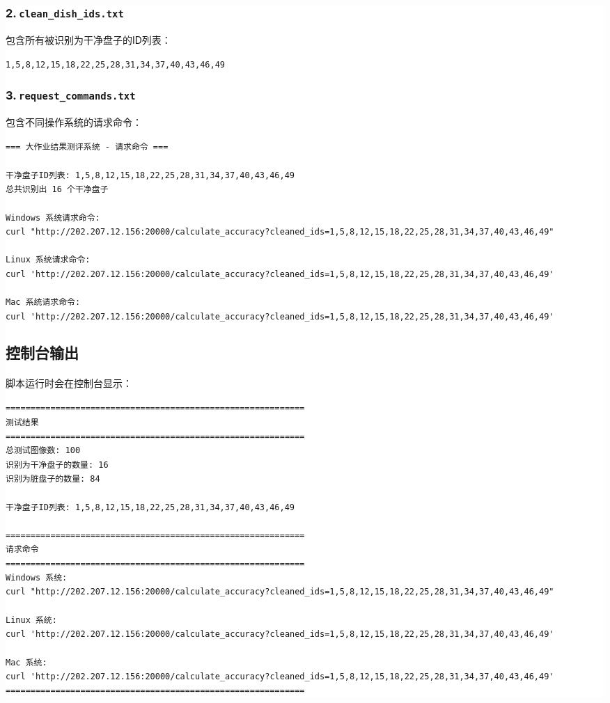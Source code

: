 ### 2. `clean_dish_ids.txt`
包含所有被识别为干净盘子的ID列表：
```
1,5,8,12,15,18,22,25,28,31,34,37,40,43,46,49
```

### 3. `request_commands.txt`
包含不同操作系统的请求命令：
```
=== 大作业结果测评系统 - 请求命令 ===

干净盘子ID列表: 1,5,8,12,15,18,22,25,28,31,34,37,40,43,46,49
总共识别出 16 个干净盘子

Windows 系统请求命令:
curl "http://202.207.12.156:20000/calculate_accuracy?cleaned_ids=1,5,8,12,15,18,22,25,28,31,34,37,40,43,46,49"

Linux 系统请求命令:
curl 'http://202.207.12.156:20000/calculate_accuracy?cleaned_ids=1,5,8,12,15,18,22,25,28,31,34,37,40,43,46,49'

Mac 系统请求命令:
curl 'http://202.207.12.156:20000/calculate_accuracy?cleaned_ids=1,5,8,12,15,18,22,25,28,31,34,37,40,43,46,49'
```

## 控制台输出

脚本运行时会在控制台显示：

```
============================================================
测试结果
============================================================
总测试图像数: 100
识别为干净盘子的数量: 16
识别为脏盘子的数量: 84

干净盘子ID列表: 1,5,8,12,15,18,22,25,28,31,34,37,40,43,46,49

============================================================
请求命令
============================================================
Windows 系统:
curl "http://202.207.12.156:20000/calculate_accuracy?cleaned_ids=1,5,8,12,15,18,22,25,28,31,34,37,40,43,46,49"

Linux 系统:
curl 'http://202.207.12.156:20000/calculate_accuracy?cleaned_ids=1,5,8,12,15,18,22,25,28,31,34,37,40,43,46,49'

Mac 系统:
curl 'http://202.207.12.156:20000/calculate_accuracy?cleaned_ids=1,5,8,12,15,18,22,25,28,31,34,37,40,43,46,49'
============================================================
```
